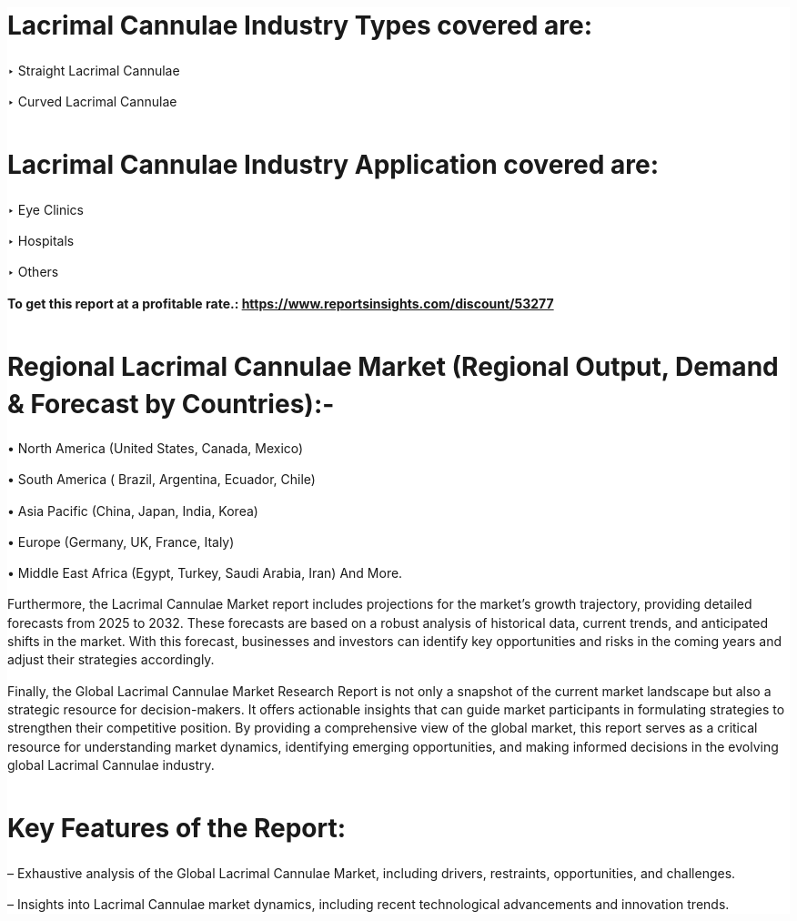 # <strong>Lacrimal Cannulae Industry Types covered are:</strong>

‣ Straight Lacrimal Cannulae

‣ Curved Lacrimal Cannulae

# <strong>Lacrimal Cannulae Industry Application covered are:</strong>

‣ Eye Clinics

‣ Hospitals

‣ Others

<strong>To get this report at a profitable rate.: <a href=https://www.reportsinsights.com/discount/53277>https://www.reportsinsights.com/discount/53277</a></strong>

# <strong>Regional Lacrimal Cannulae Market (Regional Output, Demand &amp; Forecast by Countries):-</strong>

• North America (United States, Canada, Mexico)

• South America ( Brazil, Argentina, Ecuador, Chile)

• Asia Pacific (China, Japan, India, Korea)

• Europe (Germany, UK, France, Italy)

• Middle East Africa (Egypt, Turkey, Saudi Arabia, Iran) And More.

Furthermore, the Lacrimal Cannulae Market report includes projections for the market’s growth trajectory, providing detailed forecasts from 2025 to 2032. These forecasts are based on a robust analysis of historical data, current trends, and anticipated shifts in the market. With this forecast, businesses and investors can identify key opportunities and risks in the coming years and adjust their strategies accordingly.

Finally, the Global Lacrimal Cannulae Market Research Report is not only a snapshot of the current market landscape but also a strategic resource for decision-makers. It offers actionable insights that can guide market participants in formulating strategies to strengthen their competitive position. By providing a comprehensive view of the global market, this report serves as a critical resource for understanding market dynamics, identifying emerging opportunities, and making informed decisions in the evolving global Lacrimal Cannulae industry.

# <strong>Key Features of the Report:</strong>

– Exhaustive analysis of the Global Lacrimal Cannulae Market, including drivers, restraints, opportunities, and challenges.

– Insights into Lacrimal Cannulae market dynamics, including recent technological advancements and innovation trends.
